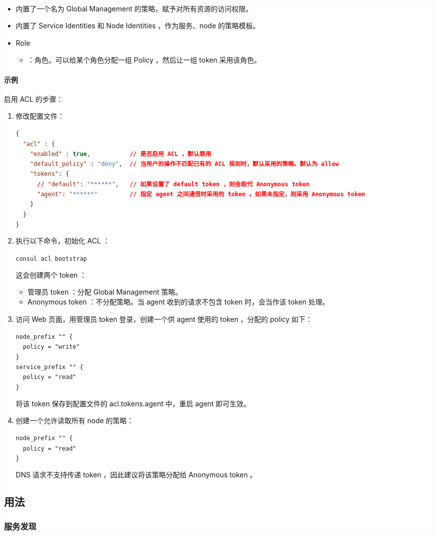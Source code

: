   - 内置了一个名为 Global Management 的策略，赋予对所有资源的访问权限。
  - 内置了 Service Identities 和 Node Identities ，作为服务、node 的策略模板。

- Role
  - ：角色。可以给某个角色分配一组 Policy ，然后让一组 token 采用该角色。

#### 示例

启用 ACL 的步骤：

1. 修改配置文件：
    ```json
    {
      "acl" : {
        "enabled" : true,           // 是否启用 ACL ，默认禁用
        "default_policy" : "deny",  // 当用户的操作不匹配已有的 ACL 规则时，默认采用的策略。默认为 allow
        "tokens": {
          // "default": "******",   // 如果设置了 default token ，则会取代 Anonymous token
          "agent": "******"         // 指定 agent 之间通信时采用的 token 。如果未指定，则采用 Anonymous token
        }
      }
    }
    ```

2. 执行以下命令，初始化 ACL ：
    ```sh
    consul acl bootstrap
    ```
    这会创建两个 token ：
    - 管理员 token ：分配 Global Management 策略。
    - Anonymous token ：不分配策略。当 agent 收到的请求不包含 token 时，会当作该 token 处理。

3. 访问 Web 页面，用管理员 token 登录，创建一个供 agent 使用的 token ，分配的 policy 如下：
    ```hcl
    node_prefix "" {
      policy = "write"
    }
    service_prefix "" {
      policy = "read"
    }
    ```
    将该 token 保存到配置文件的 acl.tokens.agent 中，重启 agent 即可生效。

4. 创建一个允许读取所有 node 的策略：
    ```hcl
    node_prefix "" {
      policy = "read"
    }
    ```
    DNS 请求不支持传递 token ，因此建议将该策略分配给 Anonymous token 。

## 用法

### 服务发现

